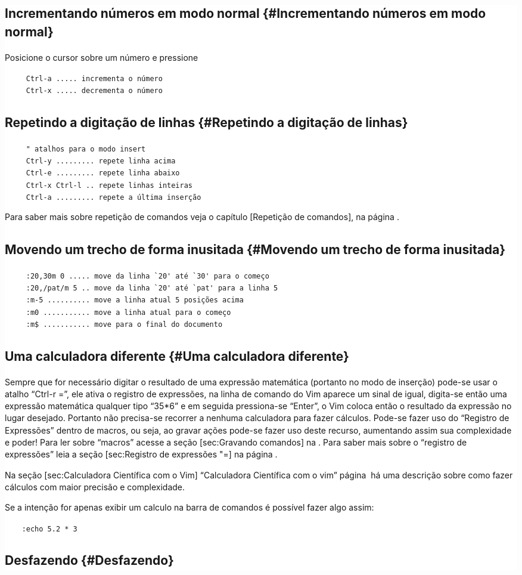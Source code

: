 Incrementando números em modo normal {#Incrementando números em modo normal}
------------------------------------

Posicione o cursor sobre um número e pressione

         Ctrl-a ..... incrementa o número
         Ctrl-x ..... decrementa o número

Repetindo a digitação de linhas {#Repetindo a digitação de linhas}
-------------------------------

         " atalhos para o modo insert
         Ctrl-y ......... repete linha acima
         Ctrl-e ......... repete linha abaixo
         Ctrl-x Ctrl-l .. repete linhas inteiras
         Ctrl-a ......... repete a última inserção

Para saber mais sobre repetição de comandos veja o capítulo [Repetição
de comandos], na página .

Movendo um trecho de forma inusitada {#Movendo um trecho de forma inusitada}
------------------------------------

         :20,30m 0 ..... move da linha `20' até `30' para o começo
         :20,/pat/m 5 .. move da linha `20' até `pat' para a linha 5
         :m-5 .......... move a linha atual 5 posições acima
         :m0 ........... move a linha atual para o começo
         :m$ ........... move para o final do documento

Uma calculadora diferente {#Uma calculadora diferente}
-------------------------

Sempre que for necessário digitar o resultado de uma expressão
matemática (portanto no modo de inserção) pode-se usar o atalho
“<span>Ctrl-r =</span>”, ele ativa o registro de expressões, na linha de
comando do Vim aparece um sinal de igual, digita-se então uma expressão
matemática qualquer tipo “<span>35\*6</span>” e em seguida pressiona-se
“<span>Enter</span>”, o Vim coloca então o resultado da expressão no
lugar desejado. Portanto não precisa-se recorrer a nenhuma calculadora
para fazer cálculos. Pode-se fazer uso do “Registro de Expressões”
dentro de macros, ou seja, ao gravar ações pode-se fazer uso deste
recurso, aumentando assim sua complexidade e poder! Para ler sobre
“macros” acesse a seção [sec:Gravando comandos] na . Para saber mais
sobre o “registro de expressões” leia a seção [sec:Registro de
expressões "=] na página .

Na seção [sec:Calculadora Científica com o Vim] “Calculadora Científica
com o vim” página  há uma descrição sobre como fazer cálculos com maior
precisão e complexidade.

Se a intenção for apenas exibir um calculo na barra de comandos é
possível fazer algo assim:

        :echo 5.2 * 3

Desfazendo {#Desfazendo}
----------


[^1]: Espaçamento entre o começo da linha e o início do texto
[^2]: Em códigos Python por exemplo não se pode misturar espaços e
[^3]: Abreviação para um comando do GNU/Linux